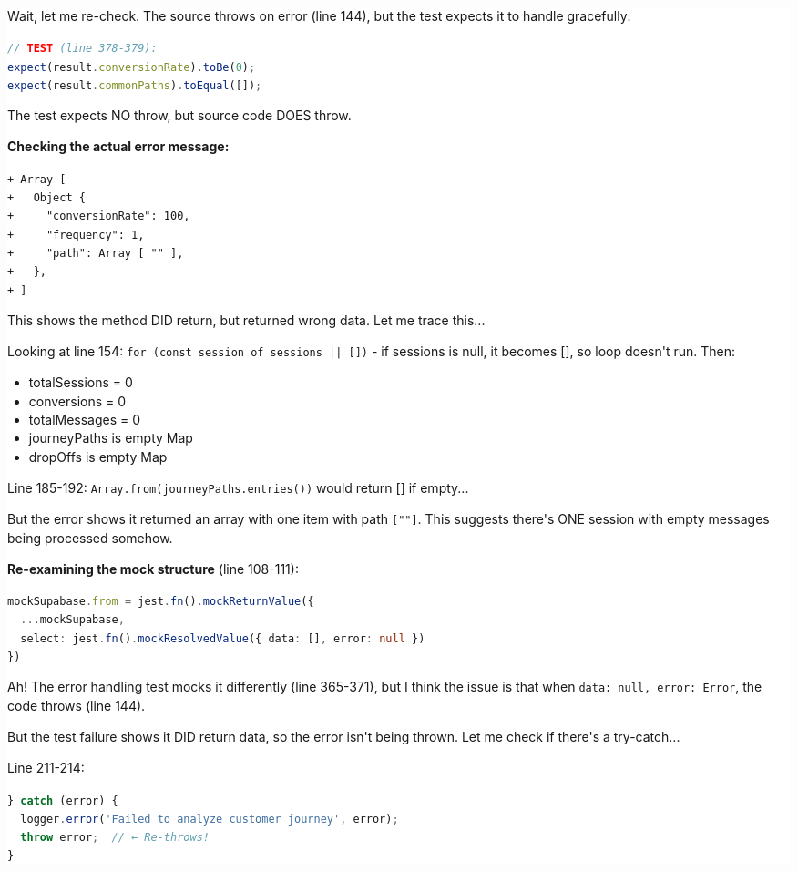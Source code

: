 Wait, let me re-check. The source throws on error (line 144), but the test expects it to handle gracefully:

```typescript
// TEST (line 378-379):
expect(result.conversionRate).toBe(0);
expect(result.commonPaths).toEqual([]);
```

The test expects NO throw, but source code DOES throw.

**Checking the actual error message:**
```
+ Array [
+   Object {
+     "conversionRate": 100,
+     "frequency": 1,
+     "path": Array [ "" ],
+   },
+ ]
```

This shows the method DID return, but returned wrong data. Let me trace this...

Looking at line 154: `for (const session of sessions || [])` - if sessions is null, it becomes [], so loop doesn't run. Then:
- totalSessions = 0
- conversions = 0
- totalMessages = 0
- journeyPaths is empty Map
- dropOffs is empty Map

Line 185-192: `Array.from(journeyPaths.entries())` would return [] if empty...

But the error shows it returned an array with one item with path `[""]`. This suggests there's ONE session with empty messages being processed somehow.

**Re-examining the mock structure** (line 108-111):
```typescript
mockSupabase.from = jest.fn().mockReturnValue({
  ...mockSupabase,
  select: jest.fn().mockResolvedValue({ data: [], error: null })
})
```

Ah! The error handling test mocks it differently (line 365-371), but I think the issue is that when `data: null, error: Error`, the code throws (line 144).

But the test failure shows it DID return data, so the error isn't being thrown. Let me check if there's a try-catch...

Line 211-214:
```typescript
} catch (error) {
  logger.error('Failed to analyze customer journey', error);
  throw error;  // ← Re-throws!
}
```
